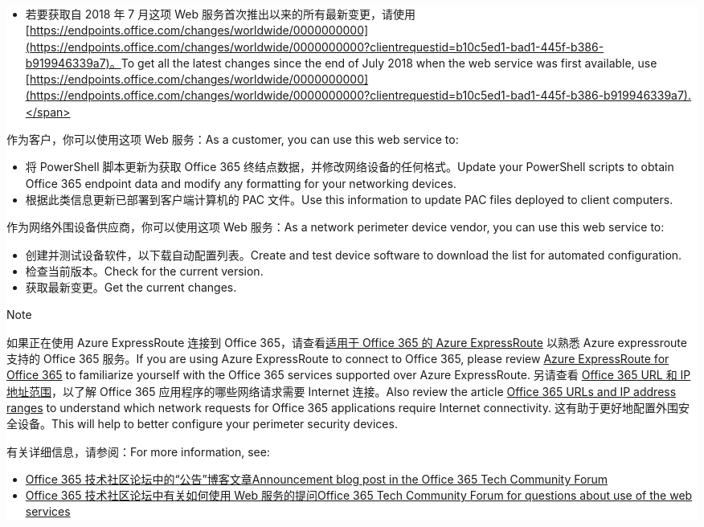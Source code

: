 - <span data-ttu-id="7ab3e-110">若要获取自 2018 年 7 月这项 Web 服务首次推出以来的所有最新变更，请使用 [https://endpoints.office.com/changes/worldwide/0000000000](https://endpoints.office.com/changes/worldwide/0000000000?clientrequestid=b10c5ed1-bad1-445f-b386-b919946339a7)。</span><span class="sxs-lookup"><span data-stu-id="7ab3e-110">To get all the latest changes since the end of July 2018 when the web service was first available, use [https://endpoints.office.com/changes/worldwide/0000000000](https://endpoints.office.com/changes/worldwide/0000000000?clientrequestid=b10c5ed1-bad1-445f-b386-b919946339a7).</span></span>

<span data-ttu-id="7ab3e-111">作为客户，你可以使用这项 Web 服务：</span><span class="sxs-lookup"><span data-stu-id="7ab3e-111">As a customer, you can use this web service to:</span></span>

- <span data-ttu-id="7ab3e-112">将 PowerShell 脚本更新为获取 Office 365 终结点数据，并修改网络设备的任何格式。</span><span class="sxs-lookup"><span data-stu-id="7ab3e-112">Update your PowerShell scripts to obtain Office 365 endpoint data and modify any formatting for your networking devices.</span></span>
- <span data-ttu-id="7ab3e-113">根据此类信息更新已部署到客户端计算机的 PAC 文件。</span><span class="sxs-lookup"><span data-stu-id="7ab3e-113">Use this information to update PAC files deployed to client computers.</span></span>

<span data-ttu-id="7ab3e-114">作为网络外围设备供应商，你可以使用这项 Web 服务：</span><span class="sxs-lookup"><span data-stu-id="7ab3e-114">As a network perimeter device vendor, you can use this web service to:</span></span>

- <span data-ttu-id="7ab3e-115">创建并测试设备软件，以下载自动配置列表。</span><span class="sxs-lookup"><span data-stu-id="7ab3e-115">Create and test device software to download the list for automated configuration.</span></span>
- <span data-ttu-id="7ab3e-116">检查当前版本。</span><span class="sxs-lookup"><span data-stu-id="7ab3e-116">Check for the current version.</span></span>
- <span data-ttu-id="7ab3e-117">获取最新变更。</span><span class="sxs-lookup"><span data-stu-id="7ab3e-117">Get the current changes.</span></span>

> [!NOTE]
> <span data-ttu-id="7ab3e-118">如果正在使用 Azure ExpressRoute 连接到 Office 365，请查看[适用于 Office 365 的 Azure ExpressRoute](https://docs.microsoft.com/office365/enterprise/azure-expressroute) 以熟悉 Azure expressroute 支持的 Office 365 服务。</span><span class="sxs-lookup"><span data-stu-id="7ab3e-118">If you are using Azure ExpressRoute to connect to Office 365, please review [Azure ExpressRoute for Office 365](https://docs.microsoft.com/office365/enterprise/azure-expressroute) to familiarize yourself with the Office 365 services supported over Azure ExpressRoute.</span></span> <span data-ttu-id="7ab3e-119">另请查看 [Office 365 URL 和 IP 地址范围](https://docs.microsoft.com/office365/enterprise/urls-and-ip-address-ranges?redirectSourcePath=%252farticle%252fOffice-365-URLs-and-IP-address-ranges-8548a211-3fe7-47cb-abb1-355ea5aa88a2)，以了解 Office 365 应用程序的哪些网络请求需要 Internet 连接。</span><span class="sxs-lookup"><span data-stu-id="7ab3e-119">Also review the article [Office 365 URLs and IP address ranges](https://docs.microsoft.com/office365/enterprise/urls-and-ip-address-ranges?redirectSourcePath=%252farticle%252fOffice-365-URLs-and-IP-address-ranges-8548a211-3fe7-47cb-abb1-355ea5aa88a2) to understand which network requests for Office 365 applications require Internet connectivity.</span></span> <span data-ttu-id="7ab3e-120">这有助于更好地配置外围安全设备。</span><span class="sxs-lookup"><span data-stu-id="7ab3e-120">This will help to better configure your perimeter security devices.</span></span>

<span data-ttu-id="7ab3e-121">有关详细信息，请参阅：</span><span class="sxs-lookup"><span data-stu-id="7ab3e-121">For more information, see:</span></span>

- [<span data-ttu-id="7ab3e-122">Office 365 技术社区论坛中的“公告”博客文章</span><span class="sxs-lookup"><span data-stu-id="7ab3e-122">Announcement blog post in the Office 365 Tech Community Forum</span></span>](https://techcommunity.microsoft.com/t5/Office-365-Blog/Announcing-Office-365-endpoint-categories-and-Office-365-IP/ba-p/177638)
- [<span data-ttu-id="7ab3e-123">Office 365 技术社区论坛中有关如何使用 Web 服务的提问</span><span class="sxs-lookup"><span data-stu-id="7ab3e-123">Office 365 Tech Community Forum for questions about use of the web services</span></span>](https://techcommunity.microsoft.com/t5/Office-365-Networking/bd-p/Office365Networking)
